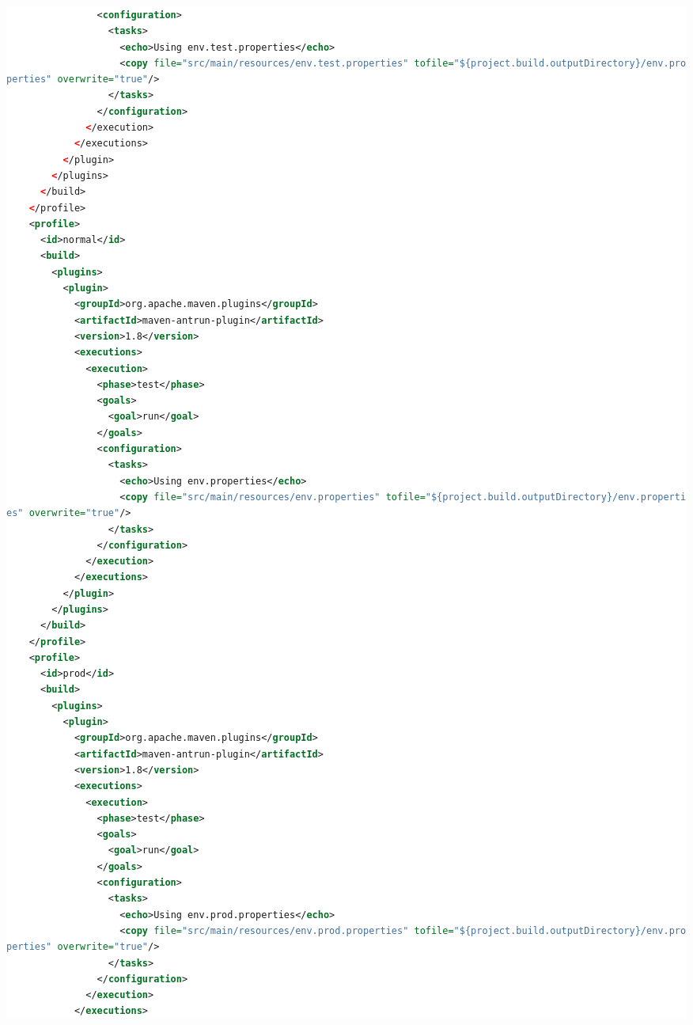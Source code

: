 ```xml
                <configuration> 
                  <tasks> 
                    <echo>Using env.test.properties</echo>  
                    <copy file="src/main/resources/env.test.properties" tofile="${project.build.outputDirectory}/env.properties" overwrite="true"/> 
                  </tasks> 
                </configuration> 
              </execution> 
            </executions> 
          </plugin> 
        </plugins> 
      </build> 
    </profile>  
    <profile> 
      <id>normal</id>  
      <build> 
        <plugins> 
          <plugin> 
            <groupId>org.apache.maven.plugins</groupId>  
            <artifactId>maven-antrun-plugin</artifactId>  
            <version>1.8</version>  
            <executions> 
              <execution> 
                <phase>test</phase>  
                <goals> 
                  <goal>run</goal> 
                </goals>  
                <configuration> 
                  <tasks> 
                    <echo>Using env.properties</echo>  
                    <copy file="src/main/resources/env.properties" tofile="${project.build.outputDirectory}/env.properties" overwrite="true"/> 
                  </tasks> 
                </configuration> 
              </execution> 
            </executions> 
          </plugin> 
        </plugins> 
      </build> 
    </profile>  
    <profile> 
      <id>prod</id>  
      <build> 
        <plugins> 
          <plugin> 
            <groupId>org.apache.maven.plugins</groupId>  
            <artifactId>maven-antrun-plugin</artifactId>  
            <version>1.8</version>  
            <executions> 
              <execution> 
                <phase>test</phase>  
                <goals> 
                  <goal>run</goal> 
                </goals>  
                <configuration> 
                  <tasks> 
                    <echo>Using env.prod.properties</echo>  
                    <copy file="src/main/resources/env.prod.properties" tofile="${project.build.outputDirectory}/env.properties" overwrite="true"/> 
                  </tasks> 
                </configuration> 
              </execution> 
            </executions> 
```